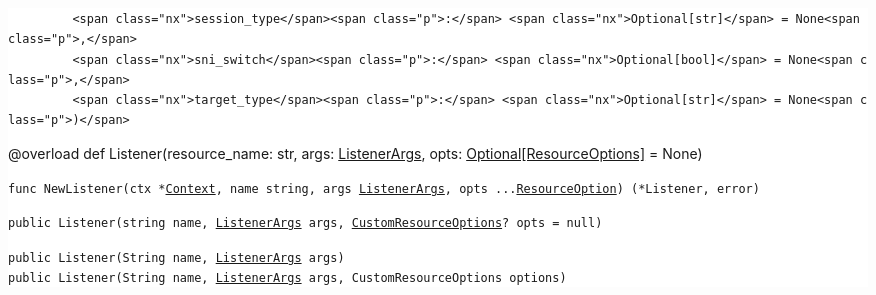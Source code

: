              <span class="nx">session_type</span><span class="p">:</span> <span class="nx">Optional[str]</span> = None<span class="p">,</span>
             <span class="nx">sni_switch</span><span class="p">:</span> <span class="nx">Optional[bool]</span> = None<span class="p">,</span>
             <span class="nx">target_type</span><span class="p">:</span> <span class="nx">Optional[str]</span> = None<span class="p">)</span>
<span class=nd>@overload</span>
<span class="k">def </span><span class="nx">Listener</span><span class="p">(</span><span class="nx">resource_name</span><span class="p">:</span> <span class="nx">str</span><span class="p">,</span>
             <span class="nx">args</span><span class="p">:</span> <span class="nx"><a href="#inputs">ListenerArgs</a></span><span class="p">,</span>
             <span class="nx">opts</span><span class="p">:</span> <span class="nx"><a href="/docs/reference/pkg/python/pulumi/#pulumi.ResourceOptions">Optional[ResourceOptions]</a></span> = None<span class="p">)</span></code></pre></div>
</pulumi-choosable>
</div>

<div>
<pulumi-choosable type="language" values="go">
<div class="highlight"><pre class="chroma"><code class="language-go" data-lang="go"><span class="k">func </span><span class="nx">NewListener</span><span class="p">(</span><span class="nx">ctx</span><span class="p"> *</span><span class="nx"><a href="https://pkg.go.dev/github.com/pulumi/pulumi/sdk/v3/go/pulumi?tab=doc#Context">Context</a></span><span class="p">,</span> <span class="nx">name</span><span class="p"> </span><span class="nx">string</span><span class="p">,</span> <span class="nx">args</span><span class="p"> </span><span class="nx"><a href="#inputs">ListenerArgs</a></span><span class="p">,</span> <span class="nx">opts</span><span class="p"> ...</span><span class="nx"><a href="https://pkg.go.dev/github.com/pulumi/pulumi/sdk/v3/go/pulumi?tab=doc#ResourceOption">ResourceOption</a></span><span class="p">) (*<span class="nx">Listener</span>, error)</span></code></pre></div>
</pulumi-choosable>
</div>

<div>
<pulumi-choosable type="language" values="csharp">
<div class="highlight"><pre class="chroma"><code class="language-csharp" data-lang="csharp"><span class="k">public </span><span class="nx">Listener</span><span class="p">(</span><span class="nx">string</span><span class="p"> </span><span class="nx">name<span class="p">,</span> <span class="nx"><a href="#inputs">ListenerArgs</a></span><span class="p"> </span><span class="nx">args<span class="p">,</span> <span class="nx"><a href="/docs/reference/pkg/dotnet/Pulumi/Pulumi.CustomResourceOptions.html">CustomResourceOptions</a></span><span class="p">? </span><span class="nx">opts = null<span class="p">)</span></code></pre></div>
</pulumi-choosable>
</div>

<div>
<pulumi-choosable type="language" values="java">
<div class="highlight"><pre class="chroma">
<code class="language-java" data-lang="java"><span class="k">public </span><span class="nx">Listener</span><span class="p">(</span><span class="nx">String</span><span class="p"> </span><span class="nx">name<span class="p">,</span> <span class="nx"><a href="#inputs">ListenerArgs</a></span><span class="p"> </span><span class="nx">args<span class="p">)</span>
<span class="k">public </span><span class="nx">Listener</span><span class="p">(</span><span class="nx">String</span><span class="p"> </span><span class="nx">name<span class="p">,</span> <span class="nx"><a href="#inputs">ListenerArgs</a></span><span class="p"> </span><span class="nx">args<span class="p">,</span> <span class="nx">CustomResourceOptions</span><span class="p"> </span><span class="nx">options<span class="p">)</span>
</code></pre></div>
</pulumi-choosable>
</div>

